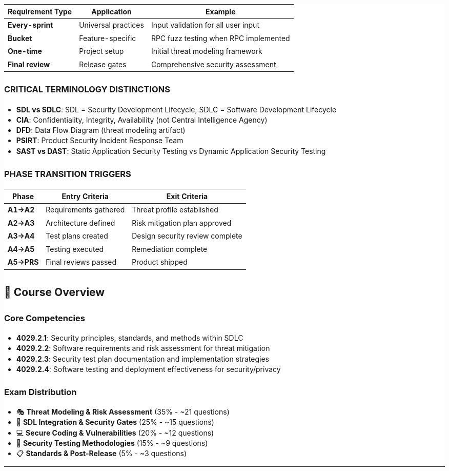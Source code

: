 |**Requirement Type**|**Application**|**Example**|
|---|---|---|
|**Every-sprint**|Universal practices|Input validation for all user input|
|**Bucket**|Feature-specific|RPC fuzz testing when RPC implemented|
|**One-time**|Project setup|Initial threat modeling framework|
|**Final review**|Release gates|Comprehensive security assessment|

### **CRITICAL TERMINOLOGY DISTINCTIONS**

- **SDL vs SDLC**: SDL = Security Development Lifecycle, SDLC = Software Development Lifecycle
- **CIA**: Confidentiality, Integrity, Availability (not Central Intelligence Agency)
- **DFD**: Data Flow Diagram (threat modeling artifact)
- **PSIRT**: Product Security Incident Response Team
- **SAST vs DAST**: Static Application Security Testing vs Dynamic Application Security Testing

### **PHASE TRANSITION TRIGGERS**

|**Phase**|**Entry Criteria**|**Exit Criteria**|
|---|---|---|
|**A1→A2**|Requirements gathered|Threat profile established|
|**A2→A3**|Architecture defined|Risk mitigation plan approved|
|**A3→A4**|Test plans created|Design security review complete|
|**A4→A5**|Testing executed|Remediation complete|
|**A5→PRS**|Final reviews passed|Product shipped|

## 🎯 Course Overview

### Core Competencies

- **4029.2.1**: Security principles, standards, and methods within SDLC
- **4029.2.2**: Software requirements and risk assessment for threat mitigation
- **4029.2.3**: Security test plan documentation and implementation strategies
- **4029.2.4**: Software testing and deployment effectiveness for security/privacy

### Exam Distribution

- 🎭 **Threat Modeling & Risk Assessment** (35% - ~21 questions)
- 🔄 **SDL Integration & Security Gates** (25% - ~15 questions)
- 💻 **Secure Coding & Vulnerabilities** (20% - ~12 questions)
- 🧪 **Security Testing Methodologies** (15% - ~9 questions)
- 📋 **Standards & Post-Release** (5% - ~3 questions)

---